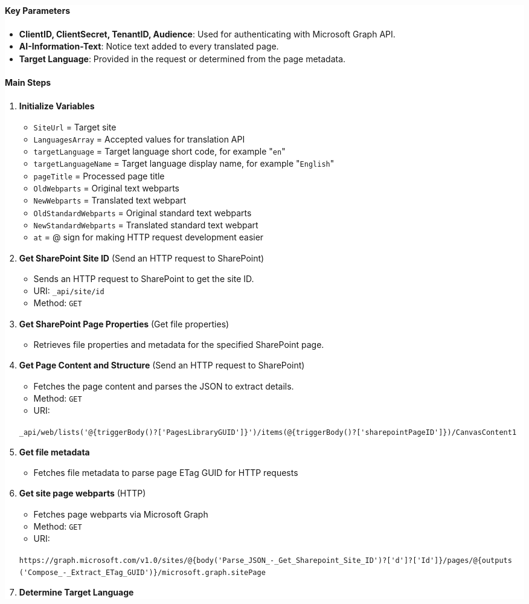 #### Key Parameters

- **ClientID, ClientSecret, TenantID, Audience**: Used for authenticating with Microsoft Graph API.
- **AI-Information-Text**: Notice text added to every translated page.
- **Target Language**: Provided in the request or determined from the page metadata.

#### Main Steps

1. **Initialize Variables**

    - `SiteUrl` = Target site
    - `LanguagesArray` = Accepted values for translation API
    - `targetLanguage` = Target language short code, for example "`en`"
    - `targetLanguageName` = Target language display name, for example "`English`"
    - `pageTitle` = Processed page title
    - `OldWebparts` = Original text webparts
    - `NewWebparts` = Translated text webpart
    - `OldStandardWebparts` = Original standard text webparts
    - `NewStandardWebparts` = Translated standard text webpart
    - `at` = @ sign for making HTTP request development easier

1. **Get SharePoint Site ID** (Send an HTTP request to SharePoint)

    - Sends an HTTP request to SharePoint to get the site ID.
    - URI: `_api/site/id`
    - Method: `GET`

1. **Get SharePoint Page Properties** (Get file properties)

    - Retrieves file properties and metadata for the specified SharePoint page.

1. **Get Page Content and Structure** (Send an HTTP request to SharePoint)

    - Fetches the page content and parses the JSON to extract details.
    - Method: `GET`
    - URI:

    ```txt
    _api/web/lists('@{triggerBody()?['PagesLibraryGUID']}')/items(@{triggerBody()?['sharepointPageID']})/CanvasContent1
    ```

1. **Get file metadata**

    - Fetches file metadata to parse page ETag GUID for HTTP requests

1. **Get site page webparts** (HTTP)

    - Fetches page webparts via Microsoft Graph
    - Method: `GET`
    - URI:

    ```txt
    https://graph.microsoft.com/v1.0/sites/@{body('Parse_JSON_-_Get_Sharepoint_Site_ID')?['d']?['Id']}/pages/@{outputs('Compose_-_Extract_ETag_GUID')}/microsoft.graph.sitePage
    ```

1. **Determine Target Language**
